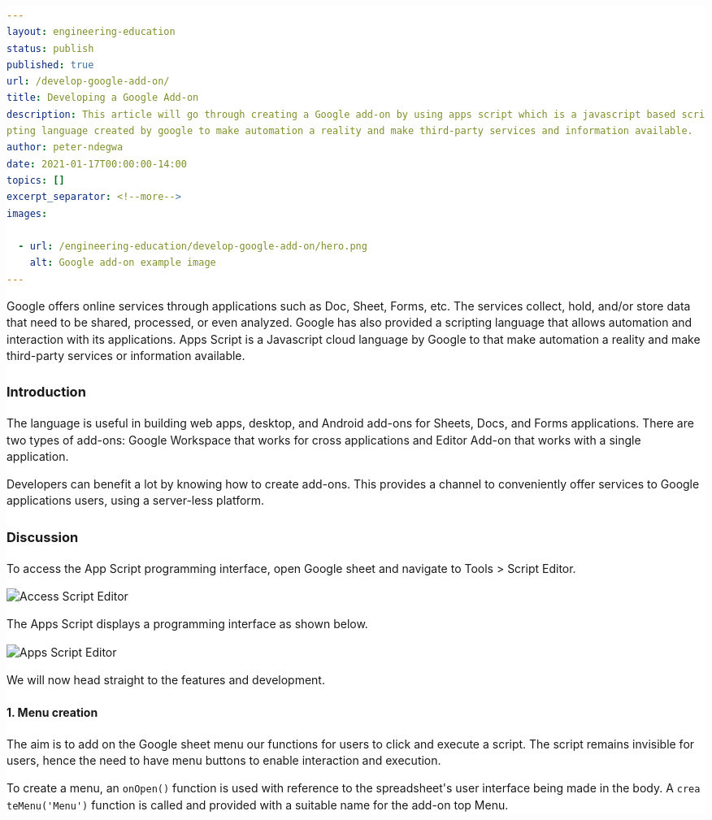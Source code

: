 ```yaml
---
layout: engineering-education
status: publish
published: true
url: /develop-google-add-on/
title: Developing a Google Add-on
description: This article will go through creating a Google add-on by using apps script which is a javascript based scripting language created by google to make automation a reality and make third-party services and information available.
author: peter-ndegwa
date: 2021-01-17T00:00:00-14:00
topics: []
excerpt_separator: <!--more-->
images:

  - url: /engineering-education/develop-google-add-on/hero.png
    alt: Google add-on example image
---
```

Google offers online services through applications such as Doc, Sheet, Forms, etc. The services collect, hold, and/or store data that need to be shared, processed, or even analyzed. Google has also provided a scripting language that allows automation and interaction with its applications. Apps Script is a Javascript cloud language by Google to that make automation a reality and make third-party services or information available.

### Introduction
The language is useful in building web apps, desktop, and Android add-ons for Sheets, Docs, and Forms applications. There are two types of add-ons: Google Workspace that works for cross applications and Editor Add-on that works with a single application. 

Developers can benefit a lot by knowing how to create add-ons. This provides a channel to conveniently offer services to Google applications users, using a server-less platform.

### Discussion
To access the App Script programming interface, open Google sheet and navigate to Tools > Script Editor.

![Access Script Editor](/develop-google-add-on/apps-script-access.png)

The Apps Script displays a programming interface as shown below.

![Apps Script Editor](/develop-google-add-on/apps-script-editor.png)

We will now head straight to the features and development.

#### 1. Menu creation
The aim is to add on the Google sheet menu our functions for users to click and execute a script. The script remains invisible for users, hence the need to have menu buttons to enable interaction and execution. 

To create a menu, an `onOpen()` function is used with reference to the spreadsheet's user interface being made in the body. A `createMenu('Menu')` function is called and provided with a suitable name for the add-on top Menu. 
